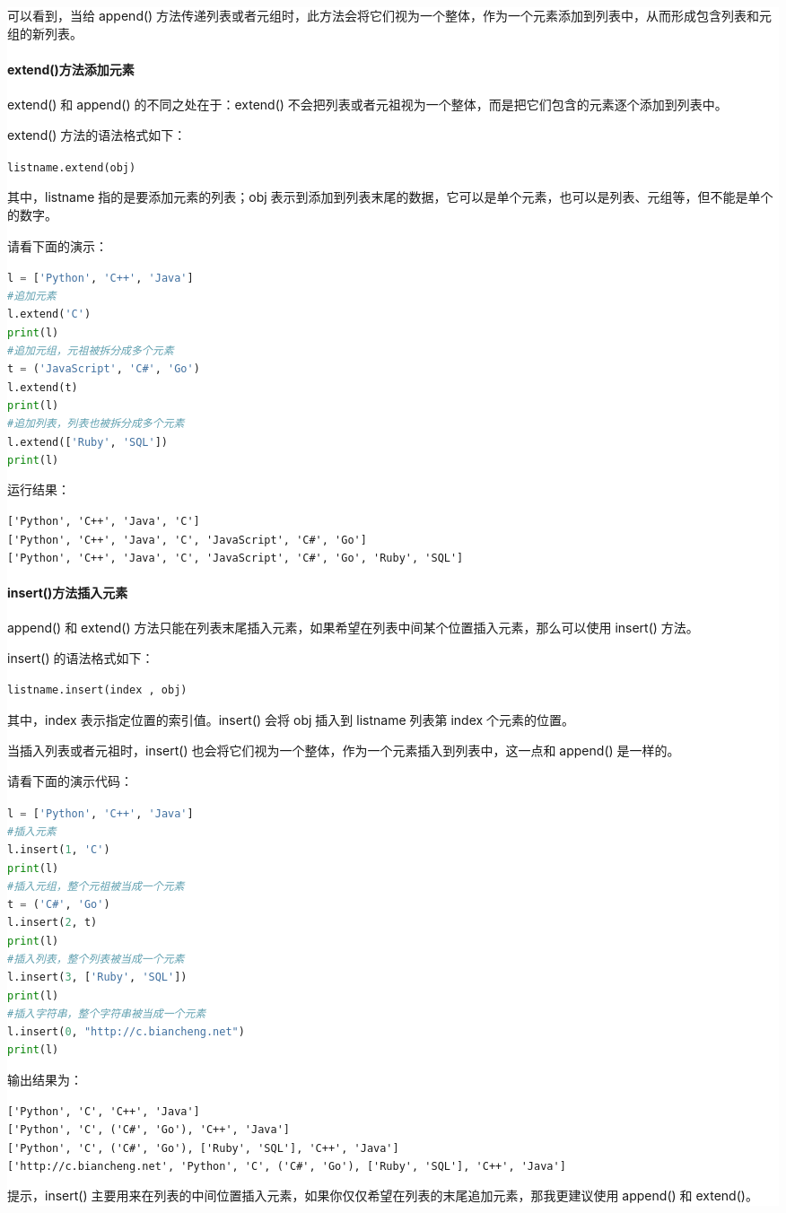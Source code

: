 可以看到，当给 append() 方法传递列表或者元组时，此方法会将它们视为一个整体，作为一个元素添加到列表中，从而形成包含列表和元组的新列表。

#### extend()方法添加元素
extend() 和 append() 的不同之处在于：extend() 不会把列表或者元祖视为一个整体，而是把它们包含的元素逐个添加到列表中。

extend() 方法的语法格式如下：
```py
listname.extend(obj)
```
其中，listname 指的是要添加元素的列表；obj 表示到添加到列表末尾的数据，它可以是单个元素，也可以是列表、元组等，但不能是单个的数字。

请看下面的演示：
```py
l = ['Python', 'C++', 'Java']
#追加元素
l.extend('C')
print(l)
#追加元组，元祖被拆分成多个元素
t = ('JavaScript', 'C#', 'Go')
l.extend(t)
print(l)
#追加列表，列表也被拆分成多个元素
l.extend(['Ruby', 'SQL'])
print(l)
```
运行结果：
```
['Python', 'C++', 'Java', 'C']
['Python', 'C++', 'Java', 'C', 'JavaScript', 'C#', 'Go']
['Python', 'C++', 'Java', 'C', 'JavaScript', 'C#', 'Go', 'Ruby', 'SQL']
```
#### insert()方法插入元素
append() 和 extend() 方法只能在列表末尾插入元素，如果希望在列表中间某个位置插入元素，那么可以使用 insert() 方法。

insert() 的语法格式如下：
```py
listname.insert(index , obj)
```
其中，index 表示指定位置的索引值。insert() 会将 obj 插入到 listname 列表第 index 个元素的位置。

当插入列表或者元祖时，insert() 也会将它们视为一个整体，作为一个元素插入到列表中，这一点和 append() 是一样的。

请看下面的演示代码：
```py
l = ['Python', 'C++', 'Java']
#插入元素
l.insert(1, 'C')
print(l)
#插入元组，整个元祖被当成一个元素
t = ('C#', 'Go')
l.insert(2, t)
print(l)
#插入列表，整个列表被当成一个元素
l.insert(3, ['Ruby', 'SQL'])
print(l)
#插入字符串，整个字符串被当成一个元素
l.insert(0, "http://c.biancheng.net")
print(l)
```
输出结果为：
```
['Python', 'C', 'C++', 'Java']
['Python', 'C', ('C#', 'Go'), 'C++', 'Java']
['Python', 'C', ('C#', 'Go'), ['Ruby', 'SQL'], 'C++', 'Java']
['http://c.biancheng.net', 'Python', 'C', ('C#', 'Go'), ['Ruby', 'SQL'], 'C++', 'Java']
```
提示，insert() 主要用来在列表的中间位置插入元素，如果你仅仅希望在列表的末尾追加元素，那我更建议使用 append() 和 extend()。
